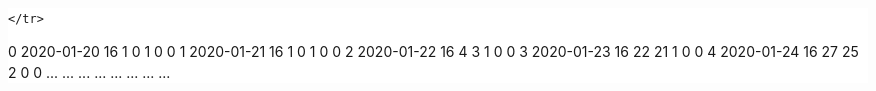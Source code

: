     </tr>
  </thead>
  <tbody>
    <tr>
      <th>0</th>
      <td>2020-01-20</td>
      <td>16</td>
      <td>1</td>
      <td>0</td>
      <td>1</td>
      <td>0</td>
      <td>0</td>
    </tr>
    <tr>
      <th>1</th>
      <td>2020-01-21</td>
      <td>16</td>
      <td>1</td>
      <td>0</td>
      <td>1</td>
      <td>0</td>
      <td>0</td>
    </tr>
    <tr>
      <th>2</th>
      <td>2020-01-22</td>
      <td>16</td>
      <td>4</td>
      <td>3</td>
      <td>1</td>
      <td>0</td>
      <td>0</td>
    </tr>
    <tr>
      <th>3</th>
      <td>2020-01-23</td>
      <td>16</td>
      <td>22</td>
      <td>21</td>
      <td>1</td>
      <td>0</td>
      <td>0</td>
    </tr>
    <tr>
      <th>4</th>
      <td>2020-01-24</td>
      <td>16</td>
      <td>27</td>
      <td>25</td>
      <td>2</td>
      <td>0</td>
      <td>0</td>
    </tr>
    <tr>
      <th>...</th>
      <td>...</td>
      <td>...</td>
      <td>...</td>
      <td>...</td>
      <td>...</td>
      <td>...</td>
      <td>...</td>
    </tr>
    <tr>